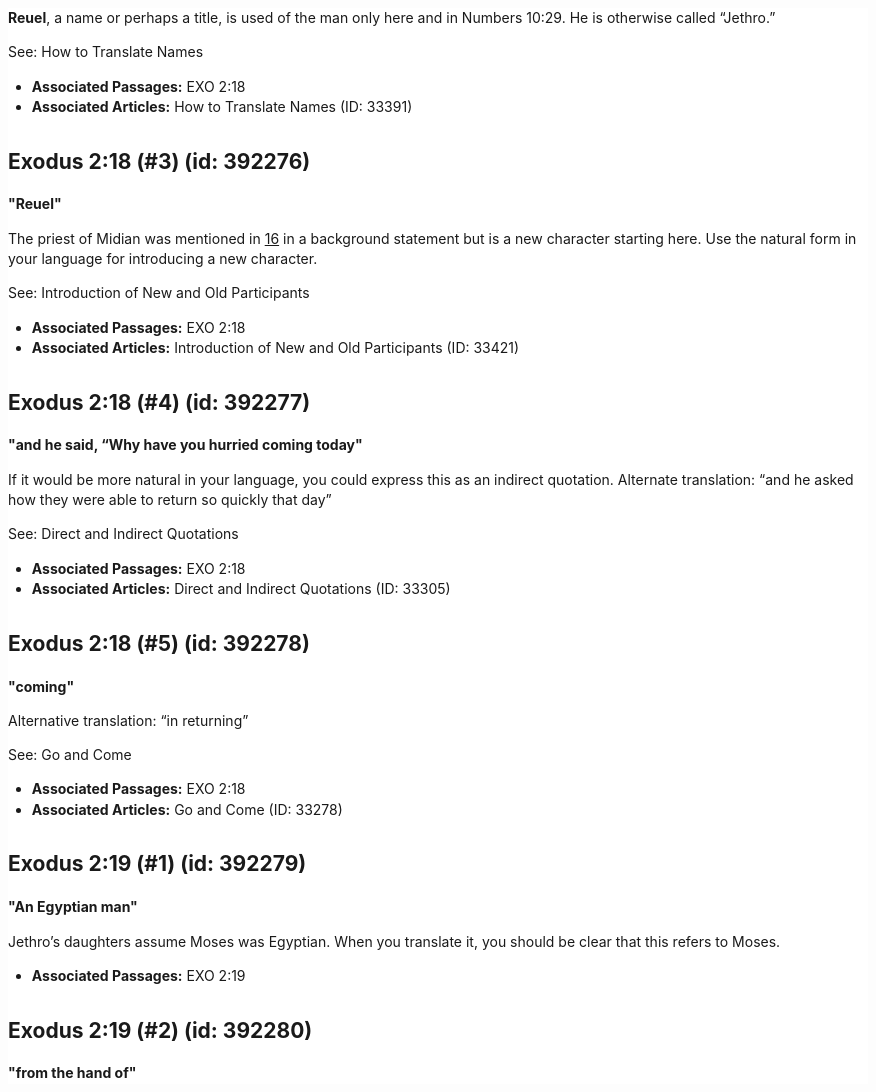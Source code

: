 **Reuel**, a name or perhaps a title, is used of the man only here and in Numbers 10:29\. He is otherwise called “Jethro.”

See: How to Translate Names

* **Associated Passages:** EXO 2:18
* **Associated Articles:** How to Translate Names (ID: 33391)

## Exodus 2:18 (#3) (id: 392276)

**"Reuel"**

The priest of Midian was mentioned in [16](https://ref.ly/Exod2:16) in a background statement but is a new character starting here. Use the natural form in your language for introducing a new character.

See: Introduction of New and Old Participants

* **Associated Passages:** EXO 2:18
* **Associated Articles:** Introduction of New and Old Participants (ID: 33421)

## Exodus 2:18 (#4) (id: 392277)

**"and he said, “Why have you hurried coming today"**

If it would be more natural in your language, you could express this as an indirect quotation. Alternate translation: “and he asked how they were able to return so quickly that day”

See: Direct and Indirect Quotations

* **Associated Passages:** EXO 2:18
* **Associated Articles:** Direct and Indirect Quotations (ID: 33305)

## Exodus 2:18 (#5) (id: 392278)

**"coming"**

Alternative translation: “in returning”

See: Go and Come

* **Associated Passages:** EXO 2:18
* **Associated Articles:** Go and Come (ID: 33278)

## Exodus 2:19 (#1) (id: 392279)

**"An Egyptian man"**

Jethro’s daughters assume Moses was Egyptian. When you translate it, you should be clear that this refers to Moses.

* **Associated Passages:** EXO 2:19

## Exodus 2:19 (#2) (id: 392280)

**"from the hand of"**
